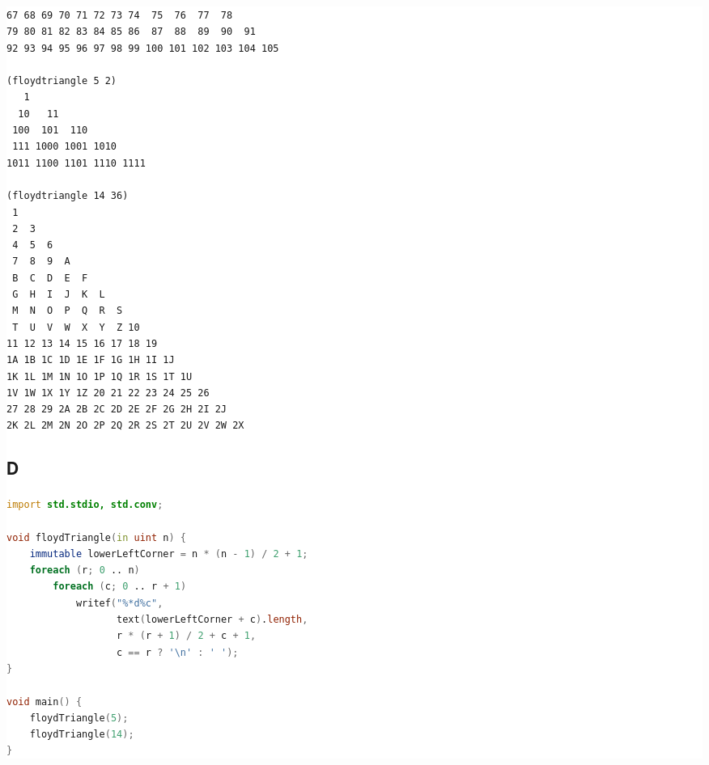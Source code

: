 ```txt
67 68 69 70 71 72 73 74  75  76  77  78
79 80 81 82 83 84 85 86  87  88  89  90  91
92 93 94 95 96 97 98 99 100 101 102 103 104 105

(floydtriangle 5 2)
   1
  10   11
 100  101  110
 111 1000 1001 1010
1011 1100 1101 1110 1111

(floydtriangle 14 36)
 1
 2  3
 4  5  6
 7  8  9  A
 B  C  D  E  F
 G  H  I  J  K  L
 M  N  O  P  Q  R  S
 T  U  V  W  X  Y  Z 10
11 12 13 14 15 16 17 18 19
1A 1B 1C 1D 1E 1F 1G 1H 1I 1J
1K 1L 1M 1N 1O 1P 1Q 1R 1S 1T 1U
1V 1W 1X 1Y 1Z 20 21 22 23 24 25 26
27 28 29 2A 2B 2C 2D 2E 2F 2G 2H 2I 2J
2K 2L 2M 2N 2O 2P 2Q 2R 2S 2T 2U 2V 2W 2X

```



## D


```d
import std.stdio, std.conv;

void floydTriangle(in uint n) {
    immutable lowerLeftCorner = n * (n - 1) / 2 + 1;
    foreach (r; 0 .. n)
        foreach (c; 0 .. r + 1)
            writef("%*d%c",
                   text(lowerLeftCorner + c).length,
                   r * (r + 1) / 2 + c + 1,
                   c == r ? '\n' : ' ');
}

void main() {
    floydTriangle(5);
    floydTriangle(14);
}
```
